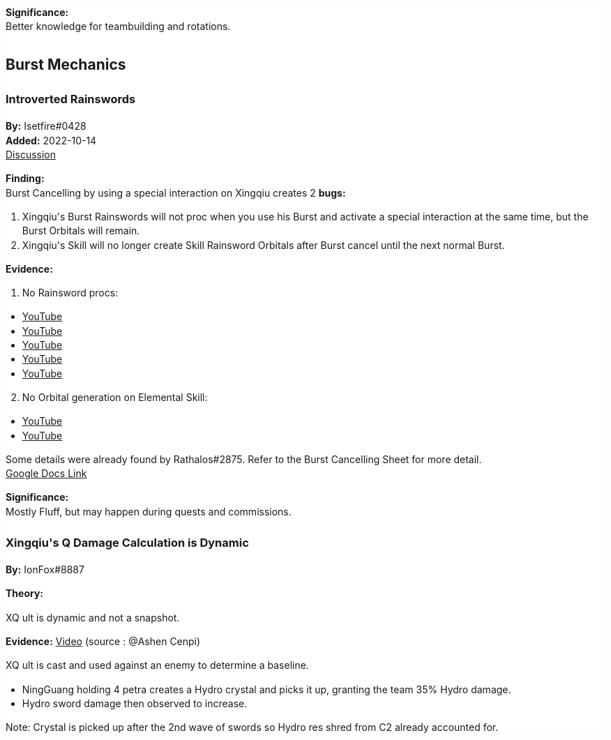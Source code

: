 **Significance:**  
Better knowledge for teambuilding and rotations.

## Burst Mechanics

### Introverted Rainswords

**By:** Isetfire\#0428  
**Added:** 2022-10-14  
[Discussion](https://tickets.deeznuts.moe/transcripts/introverted-rainswords)

**Finding:**  
Burst Cancelling by using a special interaction on Xingqiu creates 2 **bugs:**  
1) Xingqiu's Burst Rainswords will not proc when you use his Burst and activate a special interaction at the same time, but the Burst Orbitals will remain.  
2) Xingqiu's Skill will no longer create Skill Rainsword Orbitals after Burst cancel until the next normal Burst.  
  
**Evidence:**  

1. No Rainsword procs:
  * [YouTube](https://youtu.be/ycsfatemdWs)  
  * [YouTube](https://youtu.be/_AgD13GmXbo)  
  * [YouTube](https://youtu.be/vcSgHJ9f52s)  
  * [YouTube](https://youtu.be/CzIgwQz0m_k)  
  * [YouTube](https://youtu.be/tt8r2K7s8XE)
2. No Orbital generation on Elemental Skill:
  * [YouTube](https://youtu.be/hp7kWDpvj5M)  
  * [YouTube](https://youtu.be/xzRZgPsW330)  
  
Some details were already found by Rathalos#2875. Refer to the Burst Cancelling Sheet for more detail.  
[Google Docs Link](https://docs.google.com/spreadsheets/d/1EqCgXiIh2vnIlNQGxfeRuEf6WUB2qzeY8r2zQcyIvQs/edit?usp=drivesdk)  

**Significance:**  
Mostly Fluff, but may happen during quests and commissions.

### Xingqiu's Q Damage Calculation is Dynamic

**By:** IonFox\#8887

**Theory:**

XQ ult is dynamic and not a snapshot.

**Evidence:** [Video](https://youtu.be/NEnRlMsQRVA) \(source : @Ashen Cenpi\)

XQ ult is cast and used against an enemy to determine a baseline.

* NingGuang holding 4 petra creates a Hydro crystal and picks it up, granting the team 35% Hydro damage.
* Hydro sword damage then observed to increase.

Note: Crystal is picked up after the 2nd wave of swords so Hydro res shred from C2 already accounted for.
